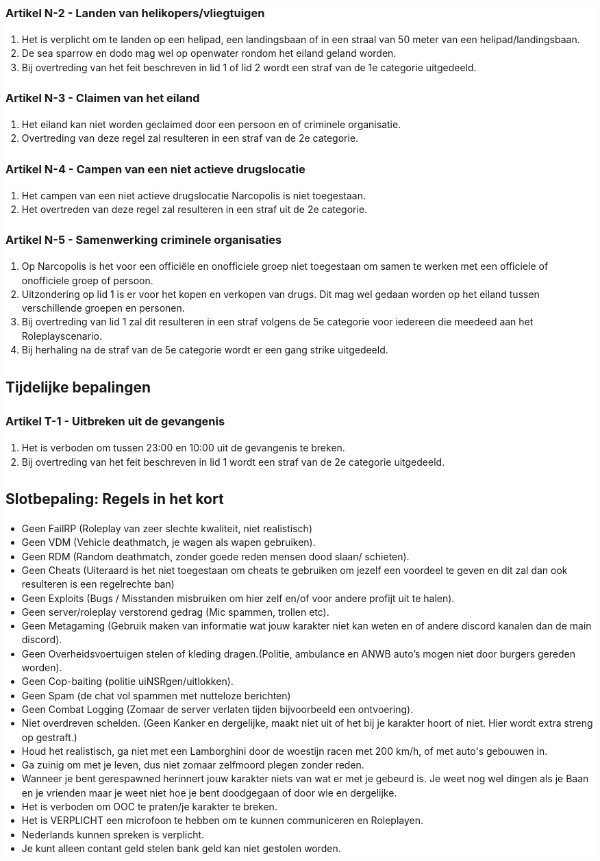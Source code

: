 ### Artikel N-2 - Landen van helikopers/vliegtuigen

1. Het is verplicht om te landen op een helipad, een landingsbaan of in een straal van 50 meter van een helipad/landingsbaan.
2. De sea sparrow en dodo mag wel op openwater rondom het eiland geland worden.
3. Bij overtreding van het feit beschreven in lid 1 of lid 2 wordt een straf van de 1e categorie uitgedeeld.

### Artikel N-3 - Claimen van het eiland

1. Het eiland kan niet worden geclaimed door een persoon en of criminele organisatie.
2. Overtreding van deze regel zal resulteren in een straf van de 2e categorie.

### Artikel N-4 - Campen van een niet actieve drugslocatie

1. Het campen van een niet actieve drugslocatie Narcopolis is niet toegestaan.
2. Het overtreden van deze regel zal resulteren in een straf uit de 2e categorie.

### Artikel N-5 - Samenwerking criminele organisaties

1. Op Narcopolis is het voor een officiële en onofficiele groep niet toegestaan om samen te werken met een officiele of onofficiele groep of persoon.
2. Uitzondering op lid 1 is er voor het kopen en verkopen van drugs. Dit mag wel gedaan worden op het eiland tussen verschillende groepen en personen.
3. Bij overtreding van lid 1 zal dit resulteren in een straf volgens de 5e categorie voor iedereen die meedeed aan het Roleplayscenario.
4. Bij herhaling na de straf van de 5e categorie wordt er een gang strike uitgedeeld.

## Tijdelijke bepalingen

### Artikel T-1 - Uitbreken uit de gevangenis

1. Het is verboden om tussen 23:00 en 10:00 uit de gevangenis te breken.
2. Bij overtreding van het feit beschreven in lid 1 wordt een straf van de 2e categorie uitgedeeld.

## Slotbepaling: Regels in het kort

* Geen FailRP (Roleplay van zeer slechte kwaliteit, niet realistisch)
* Geen VDM (Vehicle deathmatch, je wagen als wapen gebruiken).
* Geen RDM (Random deathmatch, zonder goede reden mensen dood slaan/ schieten).
* Geen Cheats (Uiteraard is het niet toegestaan om cheats te gebruiken om jezelf een voordeel te geven en dit zal dan ook resulteren is een regelrechte ban)
* Geen Exploits (Bugs / Misstanden misbruiken om hier zelf en/of voor andere profijt uit te halen).
* Geen server/roleplay verstorend gedrag (Mic spammen, trollen etc).
* Geen Metagaming (Gebruik maken van informatie wat jouw karakter niet kan weten en of andere discord kanalen dan de main discord).
* Geen Overheidsvoertuigen stelen of kleding dragen.(Politie, ambulance en ANWB auto’s mogen niet door burgers gereden worden).
* Geen Cop-baiting (politie uiNSRgen/uitlokken).
* Geen Spam (de chat vol spammen met nutteloze berichten)
* Geen Combat Logging (Zomaar de server verlaten tijden bijvoorbeeld een ontvoering).
* Niet overdreven schelden. (Geen Kanker en dergelijke, maakt niet uit of het bij je karakter hoort of niet. Hier wordt extra streng op gestraft.)
* Houd het realistisch, ga niet met een Lamborghini door de woestijn racen met 200 km/h, of met auto's gebouwen in.
* Ga zuinig om met je leven, dus niet zomaar zelfmoord plegen zonder reden.
* Wanneer je bent gerespawned herinnert jouw karakter niets van wat er met je gebeurd is. Je weet nog wel dingen als je Baan en je vrienden maar je weet niet hoe je bent doodgegaan of door wie en dergelijke.
* Het is verboden om OOC te praten/je karakter te breken.
* Het is VERPLICHT een microfoon te hebben om te kunnen communiceren en Roleplayen.
* Nederlands kunnen spreken is verplicht.
* Je kunt alleen contant geld stelen bank geld kan niet gestolen worden.